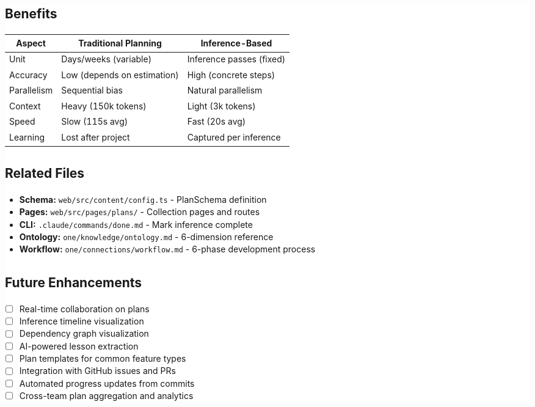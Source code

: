 ## Benefits

| Aspect | Traditional Planning | Inference-Based |
|--------|----------------------|-----------------|
| Unit | Days/weeks (variable) | Inference passes (fixed) |
| Accuracy | Low (depends on estimation) | High (concrete steps) |
| Parallelism | Sequential bias | Natural parallelism |
| Context | Heavy (150k tokens) | Light (3k tokens) |
| Speed | Slow (115s avg) | Fast (20s avg) |
| Learning | Lost after project | Captured per inference |

## Related Files

- **Schema:** `web/src/content/config.ts` - PlanSchema definition
- **Pages:** `web/src/pages/plans/` - Collection pages and routes
- **CLI:** `.claude/commands/done.md` - Mark inference complete
- **Ontology:** `one/knowledge/ontology.md` - 6-dimension reference
- **Workflow:** `one/connections/workflow.md` - 6-phase development process

## Future Enhancements

- [ ] Real-time collaboration on plans
- [ ] Inference timeline visualization
- [ ] Dependency graph visualization
- [ ] AI-powered lesson extraction
- [ ] Plan templates for common feature types
- [ ] Integration with GitHub issues and PRs
- [ ] Automated progress updates from commits
- [ ] Cross-team plan aggregation and analytics
